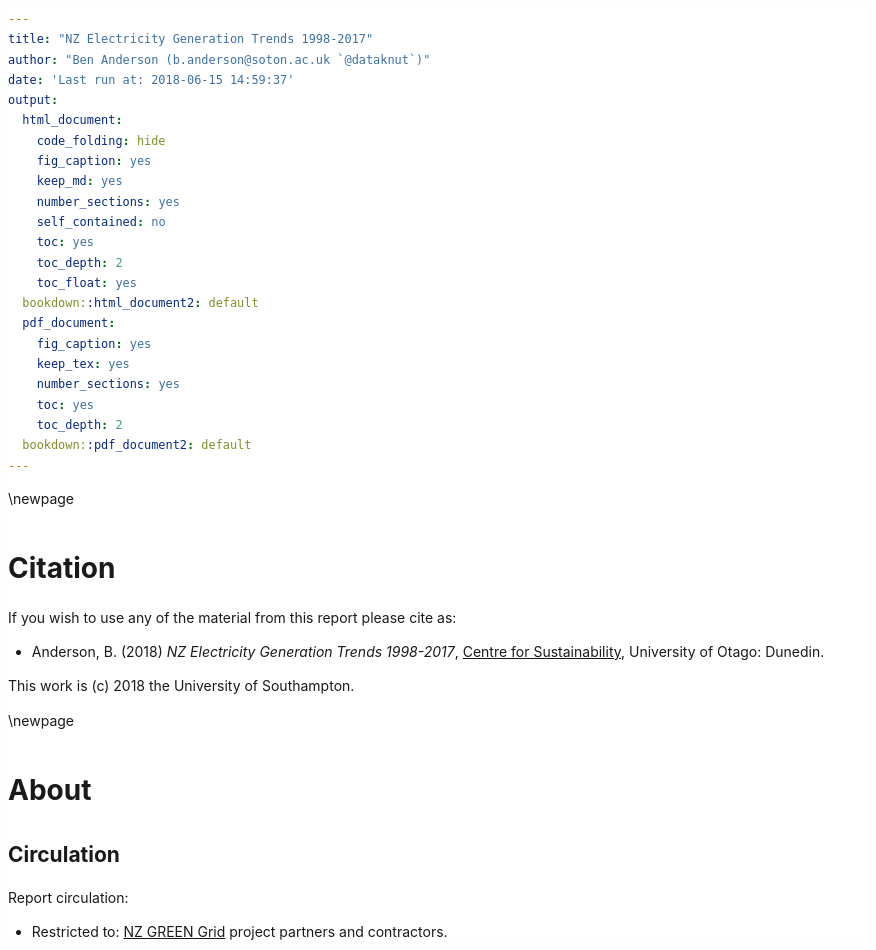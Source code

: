 ```yaml
---
title: "NZ Electricity Generation Trends 1998-2017"
author: "Ben Anderson (b.anderson@soton.ac.uk `@dataknut`)"
date: 'Last run at: 2018-06-15 14:59:37'
output:
  html_document:
    code_folding: hide
    fig_caption: yes
    keep_md: yes
    number_sections: yes
    self_contained: no
    toc: yes
    toc_depth: 2
    toc_float: yes
  bookdown::html_document2: default
  pdf_document:
    fig_caption: yes
    keep_tex: yes
    number_sections: yes
    toc: yes
    toc_depth: 2
  bookdown::pdf_document2: default
---
```







\newpage

# Citation

If you wish to use any of the material from this report please cite as:

 * Anderson, B. (2018) _NZ Electricity Generation Trends 1998-2017_, [Centre for Sustainability](http://www.otago.ac.nz/centre-sustainability/), University of Otago: Dunedin.

This work is (c) 2018 the University of Southampton.

\newpage

# About

## Circulation


Report circulation:

 * Restricted to: [NZ GREEN Grid](https://www.otago.ac.nz/centre-sustainability/research/energy/otago050285.html) project partners and contractors.
 